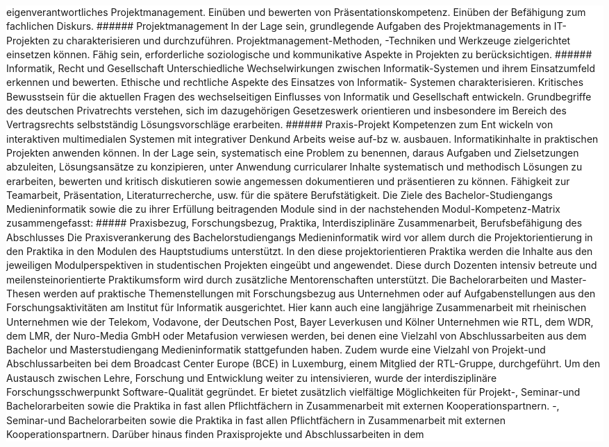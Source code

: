 eigenverantwortliches Projektmanagement. Einüben und bewerten von Präsentationskompetenz. Einüben der Befähigung zum fachlichen Diskurs.  ###### Projektmanagement  In der Lage sein, grundlegende Aufgaben des Projektmanagements in IT-Projekten zu charakterisieren und durchzuführen. Projektmanagement-Methoden, -Techniken und Werkzeuge zielgerichtet einsetzen können. Fähig sein, erforderliche soziologische und kommunikative Aspekte in Projekten zu berücksichtigen.  ###### Informatik, Recht und Gesellschaft  Unterschiedliche Wechselwirkungen zwischen Informatik-Systemen und ihrem Einsatzumfeld erkennen und bewerten. Ethische und rechtliche Aspekte des Einsatzes von Informatik- Systemen charakterisieren. Kritisches Bewusstsein für die aktuellen Fragen des wechselseitigen Einflusses von Informatik und Gesellschaft entwickeln. Grundbegriffe des deutschen Privatrechts verstehen, sich im dazugehörigen Gesetzeswerk orientieren und insbesondere im Bereich des Vertragsrechts selbstständig Lösungsvorschläge erarbeiten.  ###### Praxis-Projekt  Kompetenzen zum Ent wickeln von interaktiven multimedialen Systemen mit integrativer Denkund Arbeits weise auf-bz w. ausbauen. Informatikinhalte in praktischen Projekten anwenden können. In der Lage sein, systematisch eine Problem zu benennen, daraus Aufgaben und Zielsetzungen abzuleiten, Lösungsansätze zu konzipieren, unter Anwendung curricularer Inhalte systematisch und methodisch Lösungen zu erarbeiten, bewerten und kritisch diskutieren sowie angemessen dokumentieren und präsentieren zu können. Fähigkeit zur Teamarbeit, Präsentation, Literaturrecherche, usw. für die spätere Berufstätigkeit.  Die Ziele des Bachelor-Studiengangs Medieninformatik sowie die zu ihrer Erfüllung beitragenden Module sind in der nachstehenden Modul-Kompetenz-Matrix zusammengefasst:  ##### Praxisbezug, Forschungsbezug, Praktika, Interdisziplinäre Zusammenarbeit, Berufsbefähigung des Abschlusses  Die Praxisverankerung des Bachelorstudiengangs Medieninformatik wird vor allem durch die Projektorientierung in den Praktika in den Modulen des Hauptstudiums unterstützt. In den diese projektorientieren Praktika werden die Inhalte aus den jeweiligen Modulperspektiven in studentischen Projekten eingeübt und angewendet. Diese durch Dozenten intensiv betreute und meilensteinorientierte Praktikumsform wird durch zusätzliche Mentorenschaften unterstützt. Die Bachelorarbeiten und Master-Thesen werden auf praktische Themenstellungen mit Forschungsbezug aus Unternehmen oder auf Aufgabenstellungen aus den Forschungsaktivitäten am Institut für Informatik ausgerichtet. Hier kann auch eine langjährige Zusammenarbeit mit rheinischen Unternehmen wie der Telekom, Vodavone, der Deutschen Post, Bayer Leverkusen und Kölner Unternehmen wie RTL, dem WDR, dem LMR, der Nuro-Media GmbH oder Metafusion verwiesen werden, bei denen eine Vielzahl von Abschlussarbeiten aus dem Bachelor und Masterstudiengang Medieninformatik stattgefunden haben. Zudem wurde eine Vielzahl von Projekt-und Abschlussarbeiten bei dem Broadcast Center Europe (BCE) in Luxemburg, einem Mitglied der RTL-Gruppe, durchgeführt. Um den Austausch zwischen Lehre, Forschung und Entwicklung weiter zu intensivieren, wurde der interdisziplinäre Forschungsschwerpunkt Software-Qualität gegründet. Er bietet zusätzlich vielfältige Möglichkeiten für Projekt-, Seminar-und Bachelorarbeiten sowie die Praktika in fast allen Pflichtfächern in Zusammenarbeit mit externen Kooperationspartnern. -, Seminar-und Bachelorarbeiten sowie die Praktika in fast allen Pflichtfächern in Zusammenarbeit mit externen Kooperationspartnern.  Darüber hinaus finden Praxisprojekte und Abschlussarbeiten in dem
